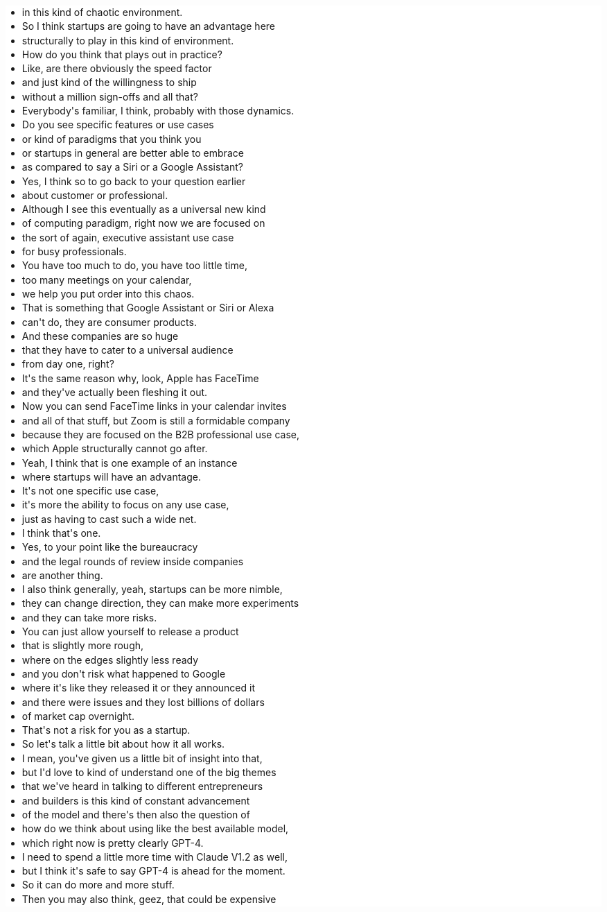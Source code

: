 *  in this kind of chaotic environment.
*  So I think startups are going to have an advantage here
*  structurally to play in this kind of environment.
*  How do you think that plays out in practice?
*  Like, are there obviously the speed factor
*  and just kind of the willingness to ship
*  without a million sign-offs and all that?
*  Everybody's familiar, I think, probably with those dynamics.
*  Do you see specific features or use cases
*  or kind of paradigms that you think you
*  or startups in general are better able to embrace
*  as compared to say a Siri or a Google Assistant?
*  Yes, I think so to go back to your question earlier
*  about customer or professional.
*  Although I see this eventually as a universal new kind
*  of computing paradigm, right now we are focused on
*  the sort of again, executive assistant use case
*  for busy professionals.
*  You have too much to do, you have too little time,
*  too many meetings on your calendar,
*  we help you put order into this chaos.
*  That is something that Google Assistant or Siri or Alexa
*  can't do, they are consumer products.
*  And these companies are so huge
*  that they have to cater to a universal audience
*  from day one, right?
*  It's the same reason why, look, Apple has FaceTime
*  and they've actually been fleshing it out.
*  Now you can send FaceTime links in your calendar invites
*  and all of that stuff, but Zoom is still a formidable company
*  because they are focused on the B2B professional use case,
*  which Apple structurally cannot go after.
*  Yeah, I think that is one example of an instance
*  where startups will have an advantage.
*  It's not one specific use case,
*  it's more the ability to focus on any use case,
*  just as having to cast such a wide net.
*  I think that's one.
*  Yes, to your point like the bureaucracy
*  and the legal rounds of review inside companies
*  are another thing.
*  I also think generally, yeah, startups can be more nimble,
*  they can change direction, they can make more experiments
*  and they can take more risks.
*  You can just allow yourself to release a product
*  that is slightly more rough,
*  where on the edges slightly less ready
*  and you don't risk what happened to Google
*  where it's like they released it or they announced it
*  and there were issues and they lost billions of dollars
*  of market cap overnight.
*  That's not a risk for you as a startup.
*  So let's talk a little bit about how it all works.
*  I mean, you've given us a little bit of insight into that,
*  but I'd love to kind of understand one of the big themes
*  that we've heard in talking to different entrepreneurs
*  and builders is this kind of constant advancement
*  of the model and there's then also the question of
*  how do we think about using like the best available model,
*  which right now is pretty clearly GPT-4.
*  I need to spend a little more time with Claude V1.2 as well,
*  but I think it's safe to say GPT-4 is ahead for the moment.
*  So it can do more and more stuff.
*  Then you may also think, geez, that could be expensive